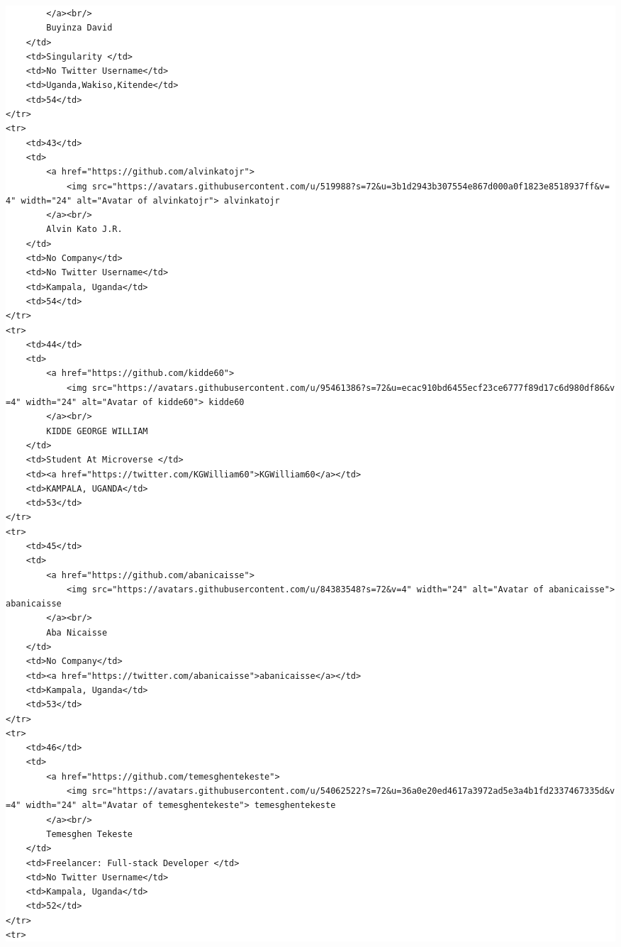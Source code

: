 			</a><br/>
			Buyinza David
		</td>
		<td>Singularity </td>
		<td>No Twitter Username</td>
		<td>Uganda,Wakiso,Kitende</td>
		<td>54</td>
	</tr>
	<tr>
		<td>43</td>
		<td>
			<a href="https://github.com/alvinkatojr">
				<img src="https://avatars.githubusercontent.com/u/519988?s=72&u=3b1d2943b307554e867d000a0f1823e8518937ff&v=4" width="24" alt="Avatar of alvinkatojr"> alvinkatojr
			</a><br/>
			Alvin Kato J.R.
		</td>
		<td>No Company</td>
		<td>No Twitter Username</td>
		<td>Kampala, Uganda</td>
		<td>54</td>
	</tr>
	<tr>
		<td>44</td>
		<td>
			<a href="https://github.com/kidde60">
				<img src="https://avatars.githubusercontent.com/u/95461386?s=72&u=ecac910bd6455ecf23ce6777f89d17c6d980df86&v=4" width="24" alt="Avatar of kidde60"> kidde60
			</a><br/>
			KIDDE GEORGE WILLIAM
		</td>
		<td>Student At Microverse </td>
		<td><a href="https://twitter.com/KGWilliam60">KGWilliam60</a></td>
		<td>KAMPALA, UGANDA</td>
		<td>53</td>
	</tr>
	<tr>
		<td>45</td>
		<td>
			<a href="https://github.com/abanicaisse">
				<img src="https://avatars.githubusercontent.com/u/84383548?s=72&v=4" width="24" alt="Avatar of abanicaisse"> abanicaisse
			</a><br/>
			Aba Nicaisse
		</td>
		<td>No Company</td>
		<td><a href="https://twitter.com/abanicaisse">abanicaisse</a></td>
		<td>Kampala, Uganda</td>
		<td>53</td>
	</tr>
	<tr>
		<td>46</td>
		<td>
			<a href="https://github.com/temesghentekeste">
				<img src="https://avatars.githubusercontent.com/u/54062522?s=72&u=36a0e20ed4617a3972ad5e3a4b1fd2337467335d&v=4" width="24" alt="Avatar of temesghentekeste"> temesghentekeste
			</a><br/>
			Temesghen Tekeste
		</td>
		<td>Freelancer: Full-stack Developer </td>
		<td>No Twitter Username</td>
		<td>Kampala, Uganda</td>
		<td>52</td>
	</tr>
	<tr>